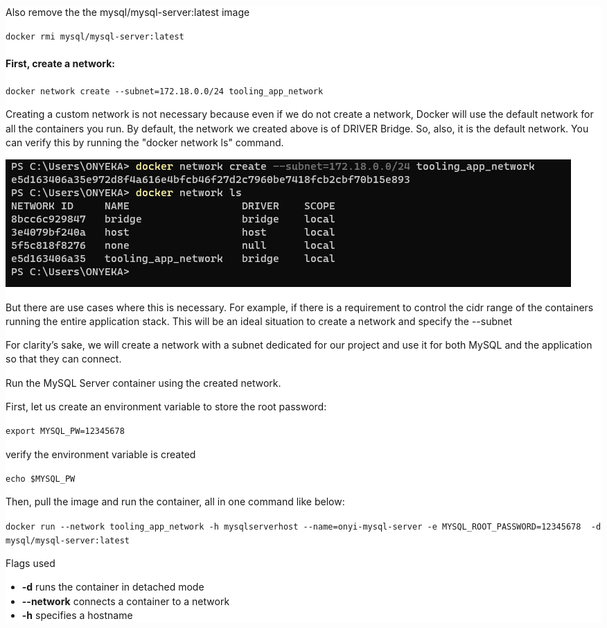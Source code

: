 Also remove the the mysql/mysql-server:latest image

```
docker rmi mysql/mysql-server:latest
```

#### First, create a network:
 
```
docker network create --subnet=172.18.0.0/24 tooling_app_network 
```

Creating a custom network is not necessary because even if we do not create a network, Docker will use the default network for all the containers you run. By default, the network we created above is of DRIVER Bridge. So, also, it is the default network. You can verify this by running the "docker network ls" command.

![tooling_app_network](./images/network.PNG)

But there are use cases where this is necessary. For example, if there is a requirement to control the cidr range of the containers running the entire application stack. This will be an ideal situation to create a network and specify the --subnet

For clarity’s sake, we will create a network with a subnet dedicated for our project and use it for both MySQL and the application so that they can connect.

Run the MySQL Server container using the created network.

First, let us create an environment variable to store the root password:

```
export MYSQL_PW=12345678
```

verify the environment variable is created

```
echo $MYSQL_PW
```

Then, pull the image and run the container, all in one command like below:

```
docker run --network tooling_app_network -h mysqlserverhost --name=onyi-mysql-server -e MYSQL_ROOT_PASSWORD=12345678  -d mysql/mysql-server:latest 
```

Flags used

- **-d** runs the container in detached mode
- **--network** connects a container to a network
- **-h** specifies a hostname
